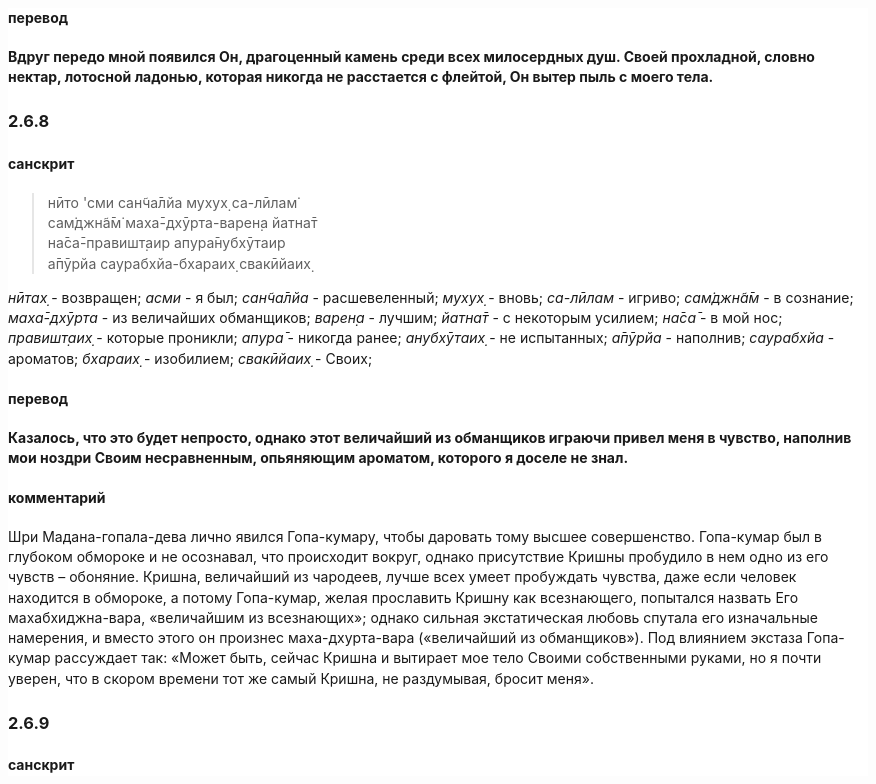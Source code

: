 #### перевод

**Вдруг передо мной появился Он, драгоценный камень среди всех милосердных душ. Своей прохладной, словно нектар, лотосной ладонью, которая никогда не расстается с флейтой, Он вытер пыль с моего тела.**

### 2.6.8

#### санскрит

> нӣто 'сми сан̃ча̄лйа мухух̣ са-лӣлам̇<br/>
> сам̇джн̃а̄м̇ маха̄-дхӯрта-варен̣а йатна̄т<br/>
> на̄са̄-правишт̣аир апура̄нубхӯтаир<br/>
> а̄пӯрйа саурабхйа-бхараих̣ свакӣйаих̣

_нӣтах̣_ - возвращен;
_асми_ - я был;
_сан̃ча̄лйа_ - расшевеленный;
_мухух̣_ - вновь;
_са-лӣлам_ - игриво;
_сам̇джн̃а̄м_ - в сознание;
_маха̄-дхӯрта_ - из величайших обманщиков;
_варен̣а_ - лучшим;
_йатна̄т_ - с некоторым усилием;
_на̄са̄_ - в мой нос;
_правишт̣аих̣_ - которые проникли;
_апура̄_ - никогда ранее;
_анубхӯтаих̣_ - не испытанных;
_а̄пӯрйа_ - наполнив;
_саурабхйа_ - ароматов;
_бхараих̣_ - изобилием;
_свакӣйаих̣_ - Своих;

#### перевод

**Казалось, что это будет непросто, однако этот величайший из обманщиков играючи привел меня в чувство, наполнив мои ноздри Своим несравненным, опьяняющим ароматом, которого я доселе не знал.**

#### комментарий

Шри Мадана-гопала-дева лично явился Гопа-кумару, чтобы даровать тому высшее совершенство. Гопа-кумар был в глубоком обмороке и не осознавал, что происходит вокруг, однако присутствие Кришны пробудило в нем одно из его чувств – обоняние. Кришна, величайший из чародеев, лучше всех умеет пробуждать чувства, даже если человек находится в обмороке, а потому Гопа-кумар, желая прославить Кришну как всезнающего, попытался назвать Его махабхиджна-вара, «величайшим из всезнающих»; однако сильная экстатическая любовь спутала его изначальные намерения, и вместо этого он произнес маха-дхурта-вара («величайший из обманщиков»). Под влиянием экстаза Гопа-кумар рассуждает так: «Может быть, сейчас Кришна и вытирает мое тело Своими собственными руками, но я почти уверен, что в скором времени тот же самый Кришна, не раздумывая, бросит меня».

### 2.6.9

#### санскрит
